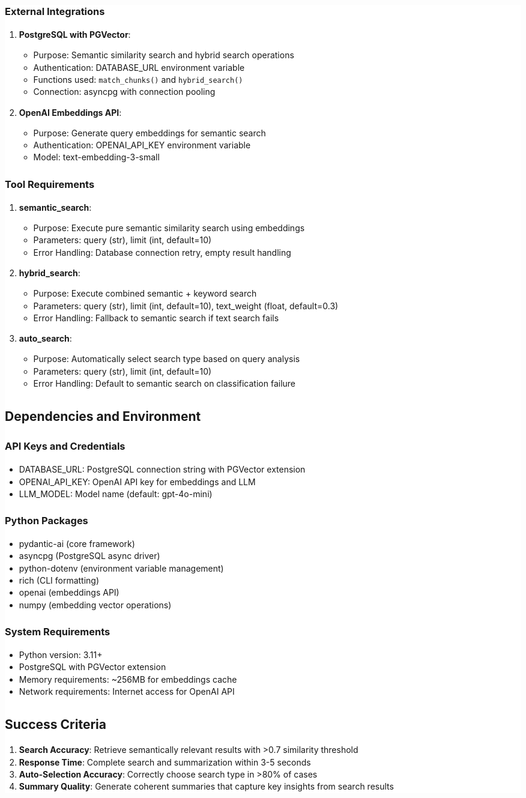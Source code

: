 ### External Integrations
1. **PostgreSQL with PGVector**:
   - Purpose: Semantic similarity search and hybrid search operations
   - Authentication: DATABASE_URL environment variable
   - Functions used: `match_chunks()` and `hybrid_search()`
   - Connection: asyncpg with connection pooling

2. **OpenAI Embeddings API**:
   - Purpose: Generate query embeddings for semantic search
   - Authentication: OPENAI_API_KEY environment variable
   - Model: text-embedding-3-small

### Tool Requirements
1. **semantic_search**:
   - Purpose: Execute pure semantic similarity search using embeddings
   - Parameters: query (str), limit (int, default=10)
   - Error Handling: Database connection retry, empty result handling

2. **hybrid_search**:
   - Purpose: Execute combined semantic + keyword search
   - Parameters: query (str), limit (int, default=10), text_weight (float, default=0.3)
   - Error Handling: Fallback to semantic search if text search fails

3. **auto_search**:
   - Purpose: Automatically select search type based on query analysis
   - Parameters: query (str), limit (int, default=10)
   - Error Handling: Default to semantic search on classification failure

## Dependencies and Environment

### API Keys and Credentials
- DATABASE_URL: PostgreSQL connection string with PGVector extension
- OPENAI_API_KEY: OpenAI API key for embeddings and LLM
- LLM_MODEL: Model name (default: gpt-4o-mini)

### Python Packages
- pydantic-ai (core framework)
- asyncpg (PostgreSQL async driver)
- python-dotenv (environment variable management)
- rich (CLI formatting)
- openai (embeddings API)
- numpy (embedding vector operations)

### System Requirements
- Python version: 3.11+
- PostgreSQL with PGVector extension
- Memory requirements: ~256MB for embeddings cache
- Network requirements: Internet access for OpenAI API

## Success Criteria
1. **Search Accuracy**: Retrieve semantically relevant results with >0.7 similarity threshold
2. **Response Time**: Complete search and summarization within 3-5 seconds
3. **Auto-Selection Accuracy**: Correctly choose search type in >80% of cases
4. **Summary Quality**: Generate coherent summaries that capture key insights from search results
